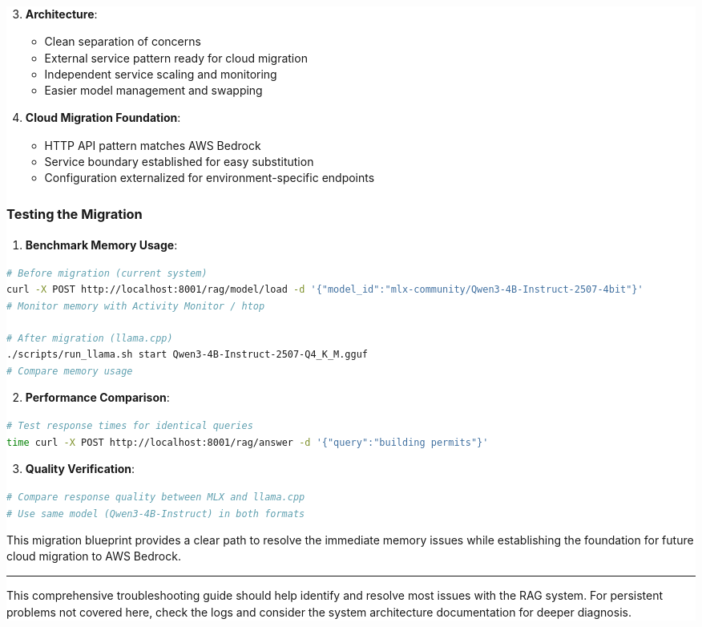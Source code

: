 3. **Architecture**:
   - Clean separation of concerns
   - External service pattern ready for cloud migration
   - Independent service scaling and monitoring
   - Easier model management and swapping

4. **Cloud Migration Foundation**:
   - HTTP API pattern matches AWS Bedrock
   - Service boundary established for easy substitution
   - Configuration externalized for environment-specific endpoints

### Testing the Migration

1. **Benchmark Memory Usage**:
```bash
# Before migration (current system)
curl -X POST http://localhost:8001/rag/model/load -d '{"model_id":"mlx-community/Qwen3-4B-Instruct-2507-4bit"}'
# Monitor memory with Activity Monitor / htop

# After migration (llama.cpp)
./scripts/run_llama.sh start Qwen3-4B-Instruct-2507-Q4_K_M.gguf
# Compare memory usage
```

2. **Performance Comparison**:
```bash
# Test response times for identical queries
time curl -X POST http://localhost:8001/rag/answer -d '{"query":"building permits"}'
```

3. **Quality Verification**:
```bash
# Compare response quality between MLX and llama.cpp
# Use same model (Qwen3-4B-Instruct) in both formats
```

This migration blueprint provides a clear path to resolve the immediate memory issues while establishing the foundation for future cloud migration to AWS Bedrock.

---

This comprehensive troubleshooting guide should help identify and resolve most issues with the RAG system. For persistent problems not covered here, check the logs and consider the system architecture documentation for deeper diagnosis.